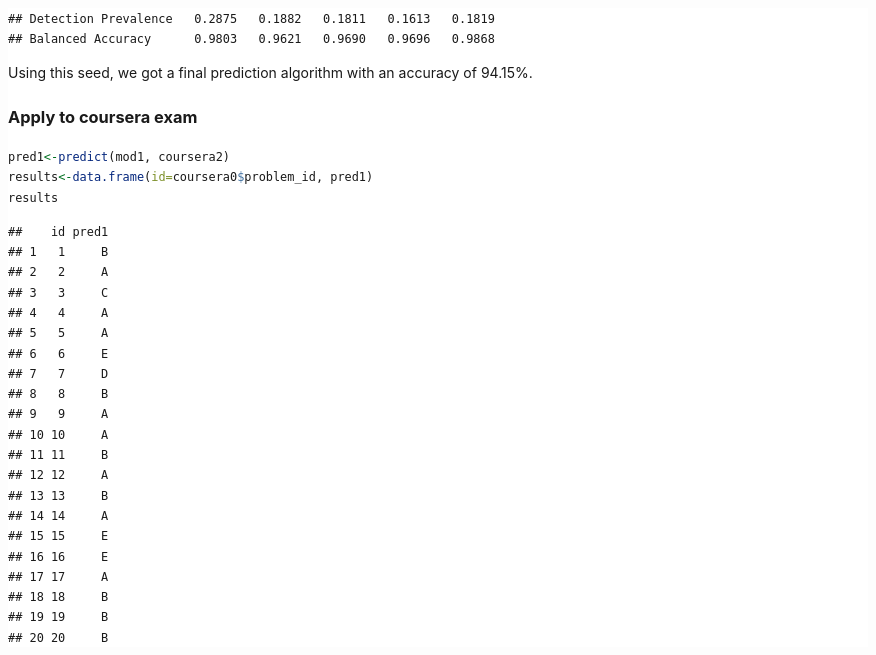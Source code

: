     ## Detection Prevalence   0.2875   0.1882   0.1811   0.1613   0.1819
    ## Balanced Accuracy      0.9803   0.9621   0.9690   0.9696   0.9868

Using this seed, we got a final prediction algorithm with an accuracy of
94.15%.

### Apply to coursera exam

``` r
pred1<-predict(mod1, coursera2)
results<-data.frame(id=coursera0$problem_id, pred1)
results
```

    ##    id pred1
    ## 1   1     B
    ## 2   2     A
    ## 3   3     C
    ## 4   4     A
    ## 5   5     A
    ## 6   6     E
    ## 7   7     D
    ## 8   8     B
    ## 9   9     A
    ## 10 10     A
    ## 11 11     B
    ## 12 12     A
    ## 13 13     B
    ## 14 14     A
    ## 15 15     E
    ## 16 16     E
    ## 17 17     A
    ## 18 18     B
    ## 19 19     B
    ## 20 20     B
